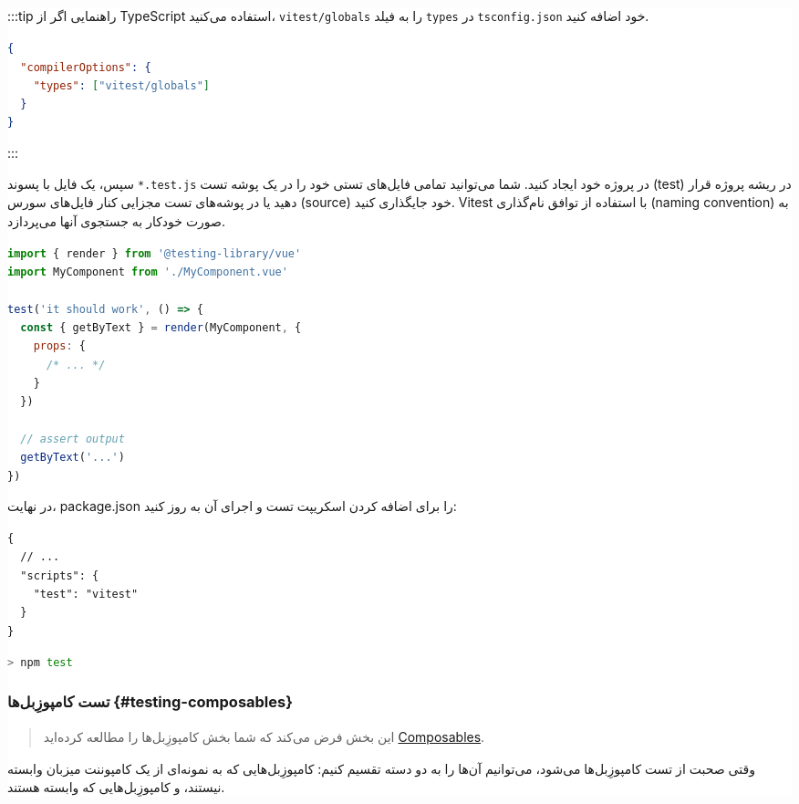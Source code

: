 :::tip راهنمایی
اگر از TypeScript استفاده می‌کنید، `vitest/globals` را به فیلد `types` در `tsconfig.json` خود اضافه کنید.

```json [tsconfig.json]
{
  "compilerOptions": {
    "types": ["vitest/globals"]
  }
}
```

:::

سپس، یک فایل با پسوند `*.test.js` در پروژه خود ایجاد کنید. شما می‌توانید تمامی فایل‌های تستی خود را در یک پوشه تست (test) در ریشه پروژه قرار دهید یا در پوشه‌های تست مجزایی کنار فایل‌های سورس (source) خود جایگذاری کنید. Vitest با استفاده از توافق نام‌گذاری (naming convention) به صورت خودکار به جستجوی آنها می‌پردازد.

```js [MyComponent.test.js]
import { render } from '@testing-library/vue'
import MyComponent from './MyComponent.vue'

test('it should work', () => {
  const { getByText } = render(MyComponent, {
    props: {
      /* ... */
    }
  })

  // assert output
  getByText('...')
})
```

در نهایت، package.json را برای اضافه کردن اسکریپت تست و اجرای آن به روز کنید:

```json{4} [package.json]
{
  // ...
  "scripts": {
    "test": "vitest"
  }
}
```

```sh
> npm test
```

### تست کامپوزِبل‌ها {#testing-composables}

> این بخش فرض می‌کند که شما بخش کامپوزِبل‌ها را مطالعه کرده‌اید [Composables](/guide/reusability/composables).

وقتی صحبت از تست کامپوزِبل‌ها می‌شود، می‌توانیم آن‌ها را به دو دسته تقسیم کنیم: کامپوزِبل‌هایی که به نمونه‌ای از یک کامپوننت میزبان وابسته نیستند، و کامپوزِبل‌هایی که وابسته هستند.
